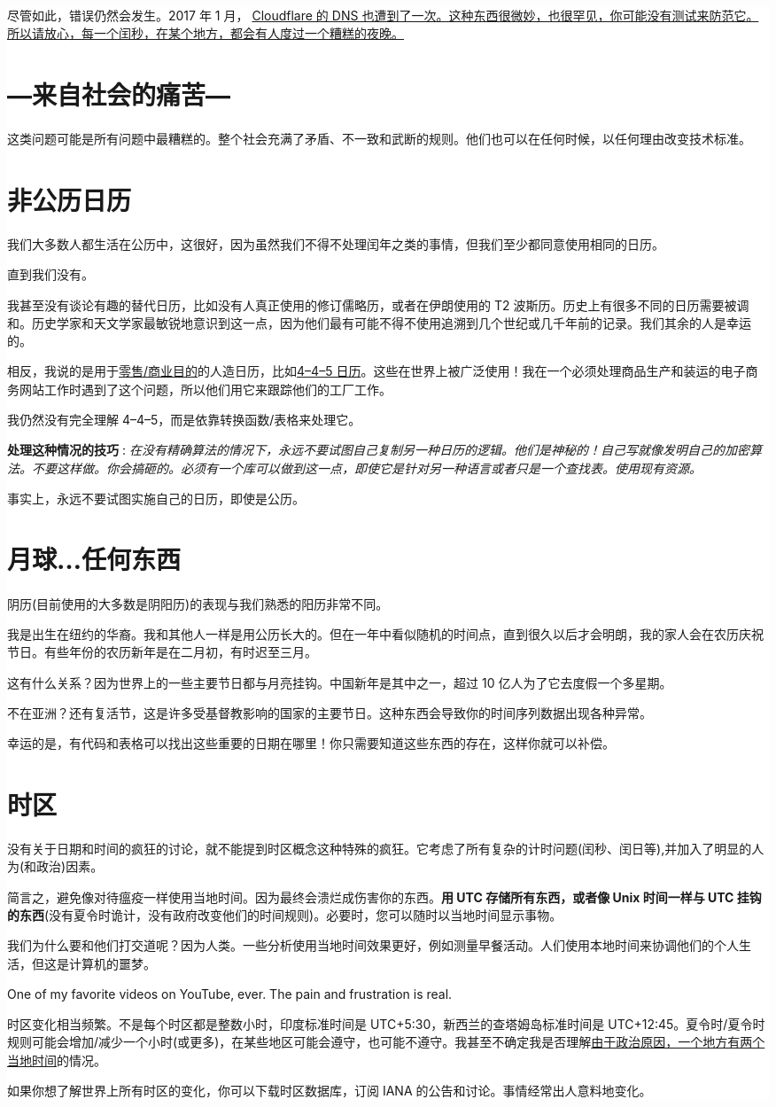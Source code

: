 尽管如此，错误仍然会发生。2017 年 1 月， [Cloudflare 的 DNS 也遭到了一次。这种东西很微妙，也很罕见，你可能没有测试来防范它。所以请放心，每一个闰秒，在某个地方，都会有人度过一个糟糕的夜晚。](https://blog.cloudflare.com/how-and-why-the-leap-second-affected-cloudflare-dns/)

# —来自社会的痛苦—

这类问题可能是所有问题中最糟糕的。整个社会充满了矛盾、不一致和武断的规则。他们也可以在任何时候，以任何理由改变技术标准。

# 非公历日历

我们大多数人都生活在公历中，这很好，因为虽然我们不得不处理闰年之类的事情，但我们至少都同意使用相同的日历。

直到我们没有。

我甚至没有谈论有趣的替代日历，比如没有人真正使用的修订儒略历，或者在伊朗使用的 T2 波斯历。历史上有很多不同的日历需要被调和。历史学家和天文学家最敏锐地意识到这一点，因为他们最有可能不得不使用追溯到几个世纪或几千年前的记录。我们其余的人是幸运的。

相反，我说的是用于[零售/商业目的](https://blog.rjmetrics.com/2017/03/02/why-use-a-retail-calendar/)的人造日历，比如[4–4–5 日历](https://en.wikipedia.org/wiki/4%E2%80%934%E2%80%935_calendar)。这些在世界上被广泛使用！我在一个必须处理商品生产和装运的电子商务网站工作时遇到了这个问题，所以他们用它来跟踪他们的工厂工作。

我仍然没有完全理解 4–4–5，而是依靠转换函数/表格来处理它。

**处理这种情况的技巧** : *在没有精确算法的情况下，永远不要试图自己复制另一种日历的逻辑。他们是神秘的！自己写就像发明自己的加密算法。不要这样做。你会搞砸的。必须有一个库可以做到这一点，即使它是针对另一种语言或者只是一个查找表。使用现有资源。*

事实上，永远不要试图实施自己的日历，即使是公历。

# 月球…任何东西

阴历(目前使用的大多数是阴阳历)的表现与我们熟悉的阳历非常不同。

我是出生在纽约的华裔。我和其他人一样是用公历长大的。但在一年中看似随机的时间点，直到很久以后才会明朗，我的家人会在农历庆祝节日。有些年份的农历新年是在二月初，有时迟至三月。

这有什么关系？因为世界上的一些主要节日都与月亮挂钩。中国新年是其中之一，超过 10 亿人为了它去度假一个多星期。

不在亚洲？还有复活节，这是许多受基督教影响的国家的主要节日。这种东西会导致你的时间序列数据出现各种异常。

幸运的是，有代码和表格可以找出这些重要的日期在哪里！你只需要知道这些东西的存在，这样你就可以补偿。

# 时区

没有关于日期和时间的疯狂的讨论，就不能提到时区概念这种特殊的疯狂。它考虑了所有复杂的计时问题(闰秒、闰日等),并加入了明显的人为(和政治)因素。

简言之，避免像对待瘟疫一样使用当地时间。因为最终会溃烂成伤害你的东西。**用 UTC 存储所有东西，或者像 Unix 时间一样与 UTC 挂钩的东西**(没有夏令时诡计，没有政府改变他们的时间规则)。必要时，您可以随时以当地时间显示事物。

我们为什么要和他们打交道呢？因为人类。一些分析使用当地时间效果更好，例如测量早餐活动。人们使用本地时间来协调他们的个人生活，但这是计算机的噩梦。

One of my favorite videos on YouTube, ever. The pain and frustration is real.

时区变化相当频繁。不是每个时区都是整数小时，印度标准时间是 UTC+5:30，新西兰的查塔姆岛标准时间是 UTC+12:45。夏令时/夏令时规则可能会增加/减少一个小时(或更多)，在某些地区可能会遵守，也可能不遵守。我甚至不确定我是否理解[由于政治原因，一个地方有两个当地时间](https://www.timeanddate.com/news/time/gaza-dst-2011.html)的情况。

如果你想了解世界上所有时区的变化，你可以下载时区数据库，订阅 IANA 的公告和讨论。事情经常出人意料地变化。
